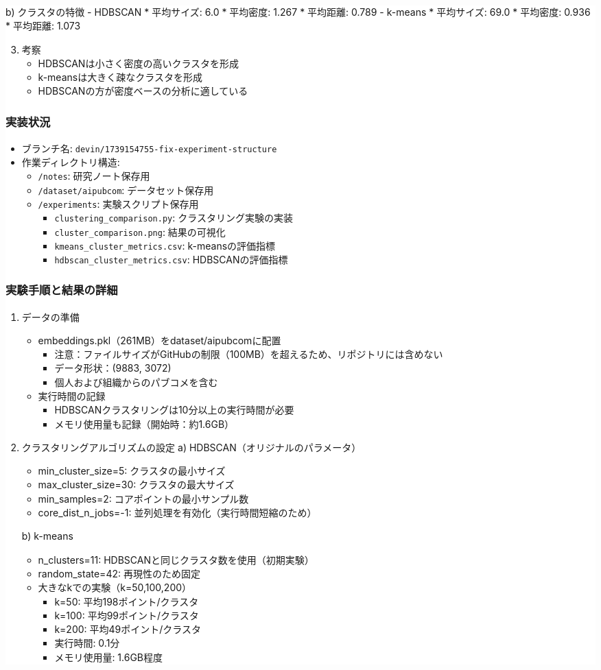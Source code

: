   b) クラスタの特徴
      - HDBSCAN
        * 平均サイズ: 6.0
        * 平均密度: 1.267
        * 平均距離: 0.789
      - k-means
        * 平均サイズ: 69.0
        * 平均密度: 0.936
        * 平均距離: 1.073

3. 考察
   - HDBSCANは小さく密度の高いクラスタを形成
   - k-meansは大きく疎なクラスタを形成
   - HDBSCANの方が密度ベースの分析に適している

### 実装状況
- ブランチ名: `devin/1739154755-fix-experiment-structure`
- 作業ディレクトリ構造:
  - `/notes`: 研究ノート保存用
  - `/dataset/aipubcom`: データセット保存用
  - `/experiments`: 実験スクリプト保存用
    - `clustering_comparison.py`: クラスタリング実験の実装
    - `cluster_comparison.png`: 結果の可視化
    - `kmeans_cluster_metrics.csv`: k-meansの評価指標
    - `hdbscan_cluster_metrics.csv`: HDBSCANの評価指標

### 実験手順と結果の詳細
1. データの準備
   - embeddings.pkl（261MB）をdataset/aipubcomに配置
     * 注意：ファイルサイズがGitHubの制限（100MB）を超えるため、リポジトリには含めない
     * データ形状：(9883, 3072)
     * 個人および組織からのパブコメを含む
   - 実行時間の記録
     * HDBSCANクラスタリングは10分以上の実行時間が必要
     * メモリ使用量も記録（開始時：約1.6GB）

2. クラスタリングアルゴリズムの設定
   a) HDBSCAN（オリジナルのパラメータ）
      - min_cluster_size=5: クラスタの最小サイズ
      - max_cluster_size=30: クラスタの最大サイズ
      - min_samples=2: コアポイントの最小サンプル数
      - core_dist_n_jobs=-1: 並列処理を有効化（実行時間短縮のため）

   b) k-means
      - n_clusters=11: HDBSCANと同じクラスタ数を使用（初期実験）
      - random_state=42: 再現性のため固定
      - 大きなkでの実験（k=50,100,200）
        * k=50: 平均198ポイント/クラスタ
        * k=100: 平均99ポイント/クラスタ
        * k=200: 平均49ポイント/クラスタ
        * 実行時間: 0.1分
        * メモリ使用量: 1.6GB程度
